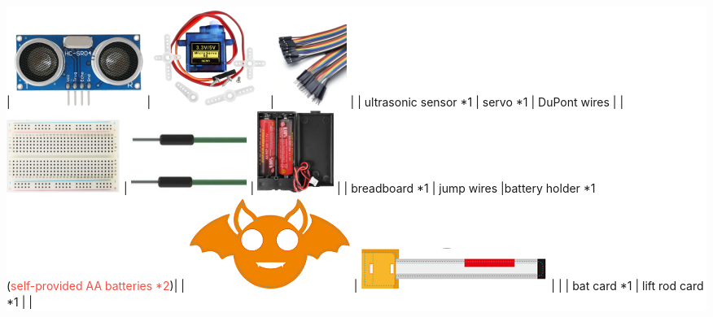 | ![Img](./media/A356.png) |       ![Img](./media/A309.png)       |              ![Img](./media/A415.png)              |
|  ultrasonic sensor *1   |              servo *1               |                   DuPont wires                    |
| ![Img](./media/A017.png) |       ![Img](./media/A950.png)       |              ![Img](./media/A024.png)              |
|      breadboard *1      |             jump wires              |battery holder *1 <br> (<span style="color: rgb(255, 76, 65);">self-provided AA batteries *2</span>)|
| ![Img](./media/A336.png) |       ![Img](./media/A131.png)       |                                                   |
|       bat card *1       |          lift rod card *1           |                                                   |
